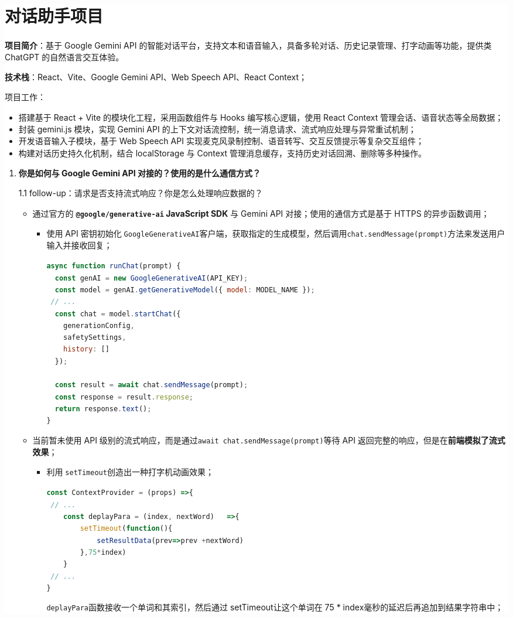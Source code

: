# 对话助手项目

**项目简介**：基于 Google Gemini API 的智能对话平台，支持文本和语音输入，具备多轮对话、历史记录管理、打字动画等功能，提供类 ChatGPT 的自然语言交互体验。

**技术栈**：React、Vite、Google Gemini API、Web Speech API、React Context；

项目工作：

- 搭建基于 React + Vite 的模块化工程，采用函数组件与 Hooks 编写核心逻辑，使用 React Context 管理会话、语音状态等全局数据；
- 封装 gemini.js 模块，实现 Gemini API 的上下文对话流控制，统一消息请求、流式响应处理与异常重试机制；
- 开发语音输入子模块，基于 Web Speech API 实现麦克风录制控制、语音转写、交互反馈提示等复杂交互组件；
- 构建对话历史持久化机制，结合 localStorage 与 Context 管理消息缓存，支持历史对话回溯、删除等多种操作。

1. **你是如何与 Google Gemini API 对接的？使用的是什么通信方式？**

   1.1 follow-up：请求是否支持流式响应？你是怎么处理响应数据的？

   - 通过官方的 **`@google/generative-ai` JavaScript SDK** 与 Gemini API 对接；使用的通信方式是基于 HTTPS 的异步函数调用；

     - 使用 API 密钥初始化 `GoogleGenerativeAI`客户端，获取指定的生成模型，然后调用`chat.sendMessage(prompt)`方法来发送用户输入并接收回复；

       ```js
       async function runChat(prompt) {
         const genAI = new GoogleGenerativeAI(API_KEY);
         const model = genAI.getGenerativeModel({ model: MODEL_NAME });
       	// ...
         const chat = model.startChat({
           generationConfig,
           safetySettings,
           history: []
         });
       
         const result = await chat.sendMessage(prompt);
         const response = result.response;
         return response.text();
       }
       ```

   - 当前暂未使用 API 级别的流式响应，而是通过`await chat.sendMessage(prompt)`等待 API 返回完整的响应，但是在**前端模拟了流式效果**；

     - 利用 `setTimeout`创造出一种打字机动画效果；

       ```js
       const ContextProvider = (props) =>{
       	// ...
           const deplayPara = (index, nextWord)   =>{
               setTimeout(function(){
                   setResultData(prev=>prev +nextWord)
               },75*index)
           }
       	// ...
       }
       ```

       `deplayPara`函数接收一个单词和其索引，然后通过 setTimeout让这个单词在 75 * index毫秒的延迟后再追加到结果字符串中；
